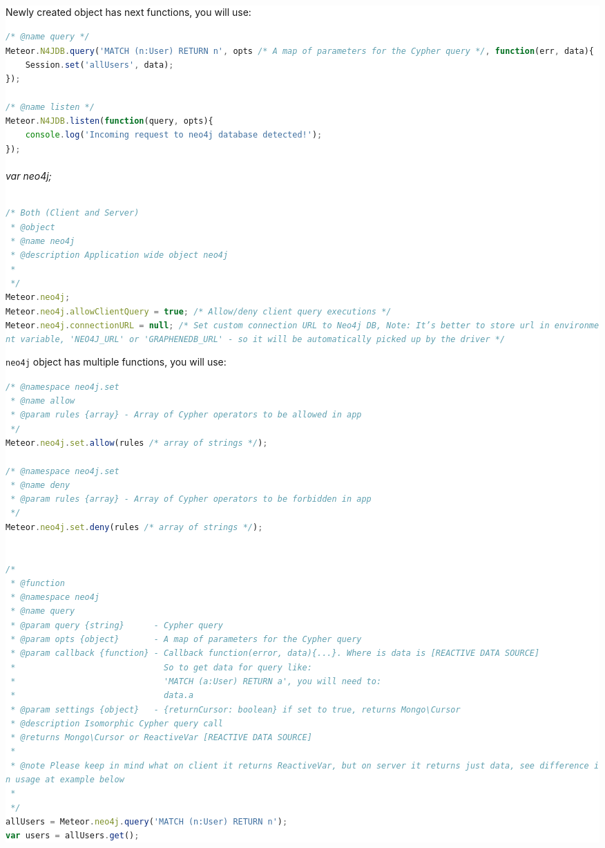 Newly created object has next functions, you will use:
```javascript
/* @name query */
Meteor.N4JDB.query('MATCH (n:User) RETURN n', opts /* A map of parameters for the Cypher query */, function(err, data){
    Session.set('allUsers', data);
});

/* @name listen */
Meteor.N4JDB.listen(function(query, opts){
    console.log('Incoming request to neo4j database detected!');
});
```

###### var neo4j;
```javascript
/* Both (Client and Server)
 * @object
 * @name neo4j
 * @description Application wide object neo4j
 *
 */
Meteor.neo4j;
Meteor.neo4j.allowClientQuery = true; /* Allow/deny client query executions */
Meteor.neo4j.connectionURL = null; /* Set custom connection URL to Neo4j DB, Note: It’s better to store url in environment variable, 'NEO4J_URL' or 'GRAPHENEDB_URL' - so it will be automatically picked up by the driver */
```

`neo4j` object has multiple functions, you will use:
```javascript
/* @namespace neo4j.set
 * @name allow
 * @param rules {array} - Array of Cypher operators to be allowed in app
 */
Meteor.neo4j.set.allow(rules /* array of strings */);

/* @namespace neo4j.set
 * @name deny
 * @param rules {array} - Array of Cypher operators to be forbidden in app
 */
Meteor.neo4j.set.deny(rules /* array of strings */);


/*
 * @function
 * @namespace neo4j
 * @name query
 * @param query {string}      - Cypher query
 * @param opts {object}       - A map of parameters for the Cypher query
 * @param callback {function} - Callback function(error, data){...}. Where is data is [REACTIVE DATA SOURCE]
 *                              So to get data for query like:
 *                              'MATCH (a:User) RETURN a', you will need to: 
 *                              data.a
 * @param settings {object}   - {returnCursor: boolean} if set to true, returns Mongo\Cursor 
 * @description Isomorphic Cypher query call
 * @returns Mongo\Cursor or ReactiveVar [REACTIVE DATA SOURCE] 
 *
 * @note Please keep in mind what on client it returns ReactiveVar, but on server it returns just data, see difference in usage at example below
 *
 */
allUsers = Meteor.neo4j.query('MATCH (n:User) RETURN n');
var users = allUsers.get();
```